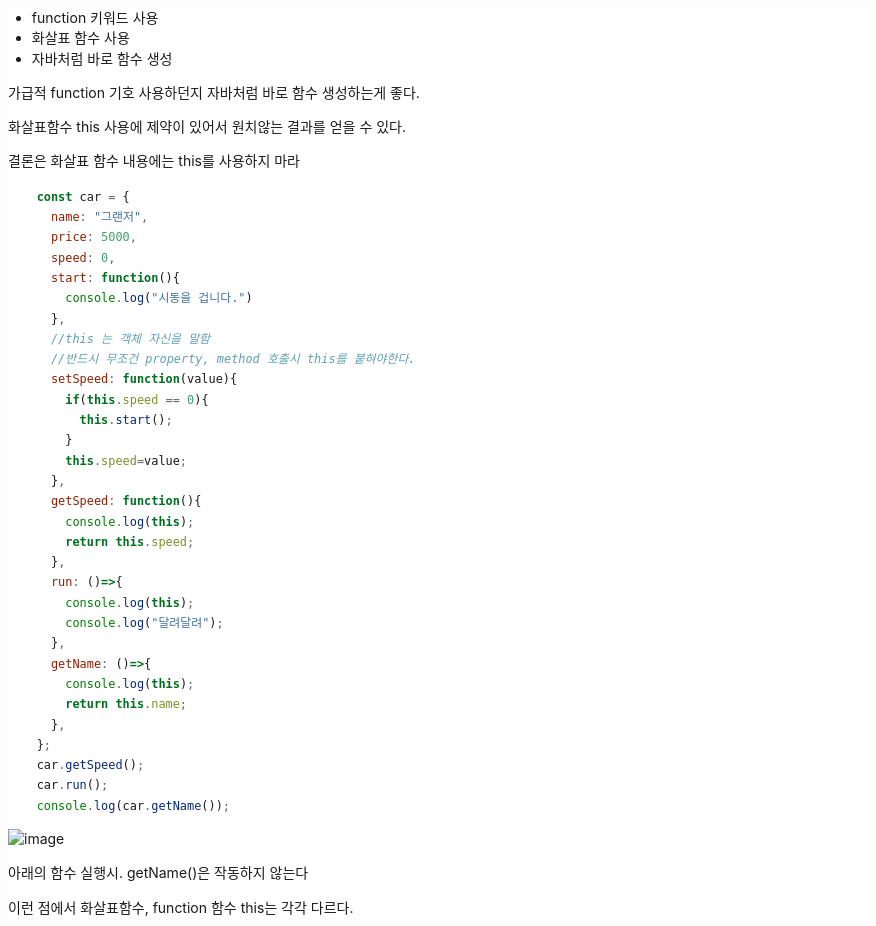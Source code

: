 - function 키워드 사용
- 화살표 함수 사용
- 자바처럼 바로 함수 생성



가급적 function 기호 사용하던지 자바처럼 바로 함수 생성하는게 좋다.

화살표함수 this 사용에 제약이 있어서 원치않는 결과를 얻을 수 있다.





결론은 화살표 함수 내용에는 this를 사용하지 마라

```javascript
    const car = {
      name: "그랜저",
      price: 5000,
      speed: 0,
      start: function(){
        console.log("시동을 겁니다.")
      },
      //this 는 객체 자신을 말함
      //반드시 무조건 property, method 호출시 this를 붙혀야한다.
      setSpeed: function(value){
        if(this.speed == 0){
          this.start();
        }
        this.speed=value;
      },
      getSpeed: function(){
        console.log(this);
        return this.speed;
      },
      run: ()=>{
        console.log(this);
        console.log("달려달려");
      },
      getName: ()=>{
        console.log(this);
        return this.name;
      },
    };
    car.getSpeed();
    car.run();
    console.log(car.getName());
```



![image](https://user-images.githubusercontent.com/65274952/130177741-5d86a18a-e8c7-4a87-a7f4-985fddbe5f30.png)

아래의 함수 실행시. getName()은 작동하지 않는다

이런 점에서 화살표함수, function 함수  this는 각각 다르다.

